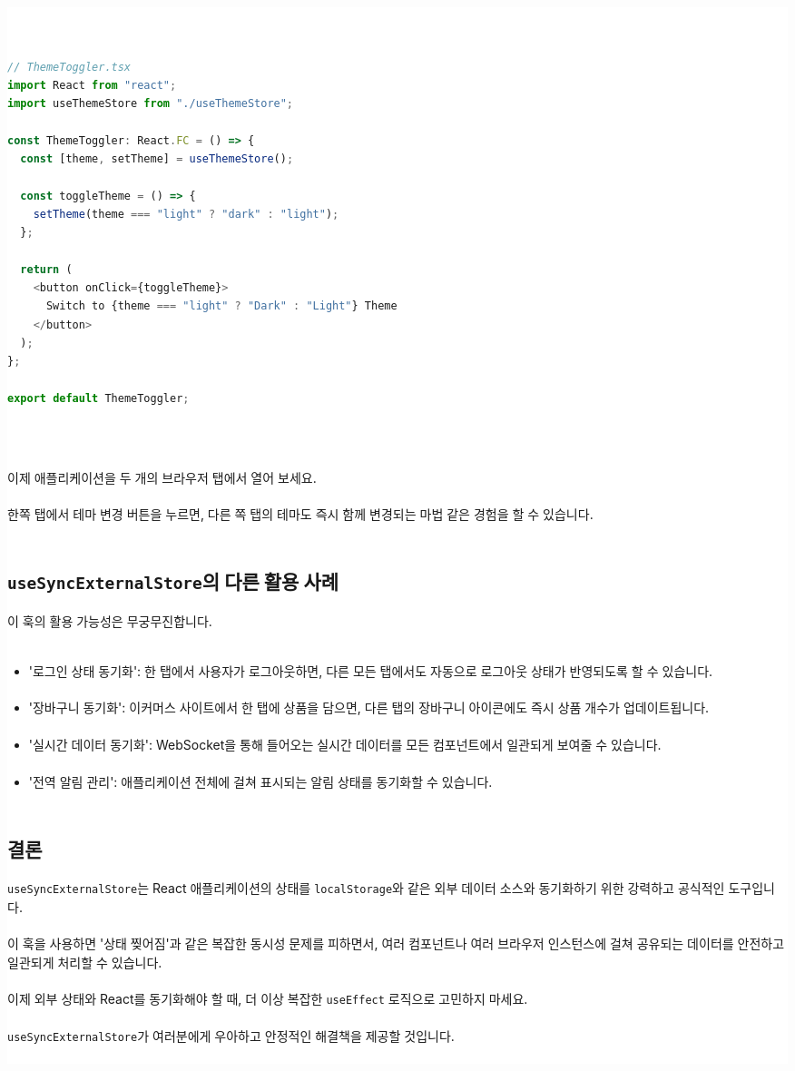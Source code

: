 <br /><br />

```typescript
// ThemeToggler.tsx
import React from "react";
import useThemeStore from "./useThemeStore";

const ThemeToggler: React.FC = () => {
  const [theme, setTheme] = useThemeStore();

  const toggleTheme = () => {
    setTheme(theme === "light" ? "dark" : "light");
  };

  return (
    <button onClick={toggleTheme}>
      Switch to {theme === "light" ? "Dark" : "Light"} Theme
    </button>
  );
};

export default ThemeToggler;
```

<br /><br />

이제 애플리케이션을 두 개의 브라우저 탭에서 열어 보세요.<br /><br />
한쪽 탭에서 테마 변경 버튼을 누르면, 다른 쪽 탭의 테마도 즉시 함께 변경되는 마법 같은 경험을 할 수 있습니다.<br /><br />

## `useSyncExternalStore`의 다른 활용 사례<br />

이 훅의 활용 가능성은 무궁무진합니다.<br /><br />

- '로그인 상태 동기화': 한 탭에서 사용자가 로그아웃하면, 다른 모든 탭에서도 자동으로 로그아웃 상태가 반영되도록 할 수 있습니다.<br /><br />
- '장바구니 동기화': 이커머스 사이트에서 한 탭에 상품을 담으면, 다른 탭의 장바구니 아이콘에도 즉시 상품 개수가 업데이트됩니다.<br /><br />
- '실시간 데이터 동기화': WebSocket을 통해 들어오는 실시간 데이터를 모든 컴포넌트에서 일관되게 보여줄 수 있습니다.<br /><br />
- '전역 알림 관리': 애플리케이션 전체에 걸쳐 표시되는 알림 상태를 동기화할 수 있습니다.<br /><br />

## 결론<br />

`useSyncExternalStore`는 React 애플리케이션의 상태를 `localStorage`와 같은 외부 데이터 소스와 동기화하기 위한 강력하고 공식적인 도구입니다.<br /><br />
이 훅을 사용하면 '상태 찢어짐'과 같은 복잡한 동시성 문제를 피하면서, 여러 컴포넌트나 여러 브라우저 인스턴스에 걸쳐 공유되는 데이터를 안전하고 일관되게 처리할 수 있습니다.<br /><br />
이제 외부 상태와 React를 동기화해야 할 때, 더 이상 복잡한 `useEffect` 로직으로 고민하지 마세요.<br /><br />
`useSyncExternalStore`가 여러분에게 우아하고 안정적인 해결책을 제공할 것입니다.<br /><br />
